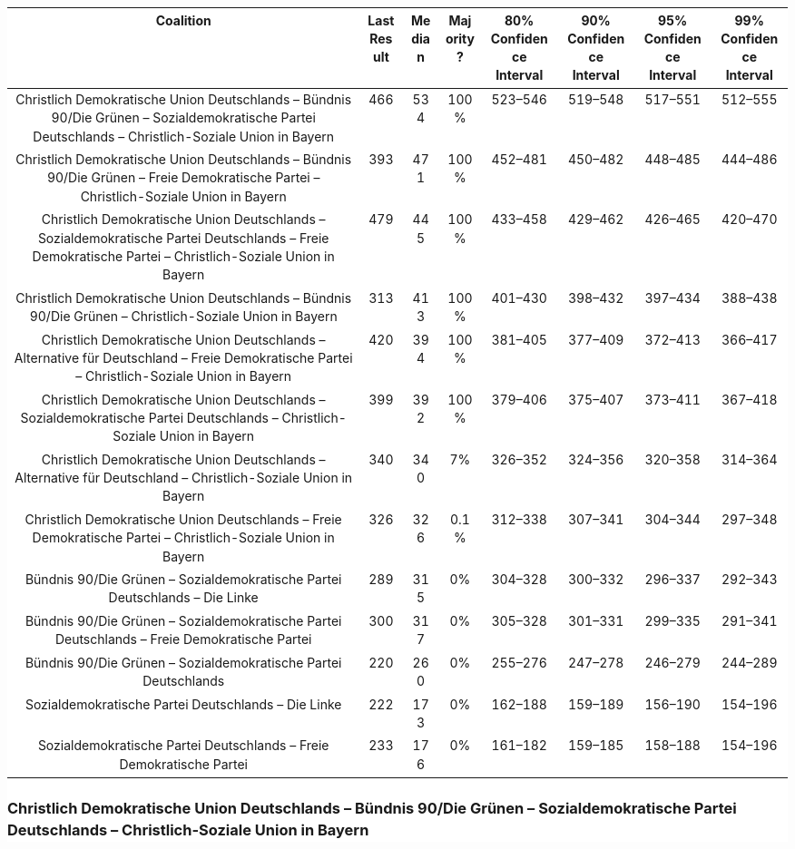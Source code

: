 | Coalition | Last Result | Median | Majority? | 80% Confidence Interval | 90% Confidence Interval | 95% Confidence Interval | 99% Confidence Interval |
|:---------:|:-----------:|:------:|:---------:|:-----------------------:|:-----------------------:|:-----------------------:|:-----------------------:|
| Christlich Demokratische Union Deutschlands – Bündnis 90/Die Grünen – Sozialdemokratische Partei Deutschlands – Christlich-Soziale Union in Bayern | 466 | 534 | 100% | 523–546 | 519–548 | 517–551 | 512–555 |
| Christlich Demokratische Union Deutschlands – Bündnis 90/Die Grünen – Freie Demokratische Partei – Christlich-Soziale Union in Bayern | 393 | 471 | 100% | 452–481 | 450–482 | 448–485 | 444–486 |
| Christlich Demokratische Union Deutschlands – Sozialdemokratische Partei Deutschlands – Freie Demokratische Partei – Christlich-Soziale Union in Bayern | 479 | 445 | 100% | 433–458 | 429–462 | 426–465 | 420–470 |
| Christlich Demokratische Union Deutschlands – Bündnis 90/Die Grünen – Christlich-Soziale Union in Bayern | 313 | 413 | 100% | 401–430 | 398–432 | 397–434 | 388–438 |
| Christlich Demokratische Union Deutschlands – Alternative für Deutschland – Freie Demokratische Partei – Christlich-Soziale Union in Bayern | 420 | 394 | 100% | 381–405 | 377–409 | 372–413 | 366–417 |
| Christlich Demokratische Union Deutschlands – Sozialdemokratische Partei Deutschlands – Christlich-Soziale Union in Bayern | 399 | 392 | 100% | 379–406 | 375–407 | 373–411 | 367–418 |
| Christlich Demokratische Union Deutschlands – Alternative für Deutschland – Christlich-Soziale Union in Bayern | 340 | 340 | 7% | 326–352 | 324–356 | 320–358 | 314–364 |
| Christlich Demokratische Union Deutschlands – Freie Demokratische Partei – Christlich-Soziale Union in Bayern | 326 | 326 | 0.1% | 312–338 | 307–341 | 304–344 | 297–348 |
| Bündnis 90/Die Grünen – Sozialdemokratische Partei Deutschlands – Die Linke | 289 | 315 | 0% | 304–328 | 300–332 | 296–337 | 292–343 |
| Bündnis 90/Die Grünen – Sozialdemokratische Partei Deutschlands – Freie Demokratische Partei | 300 | 317 | 0% | 305–328 | 301–331 | 299–335 | 291–341 |
| Bündnis 90/Die Grünen – Sozialdemokratische Partei Deutschlands | 220 | 260 | 0% | 255–276 | 247–278 | 246–279 | 244–289 |
| Sozialdemokratische Partei Deutschlands – Die Linke | 222 | 173 | 0% | 162–188 | 159–189 | 156–190 | 154–196 |
| Sozialdemokratische Partei Deutschlands – Freie Demokratische Partei | 233 | 176 | 0% | 161–182 | 159–185 | 158–188 | 154–196 |

### Christlich Demokratische Union Deutschlands – Bündnis 90/Die Grünen – Sozialdemokratische Partei Deutschlands – Christlich-Soziale Union in Bayern
